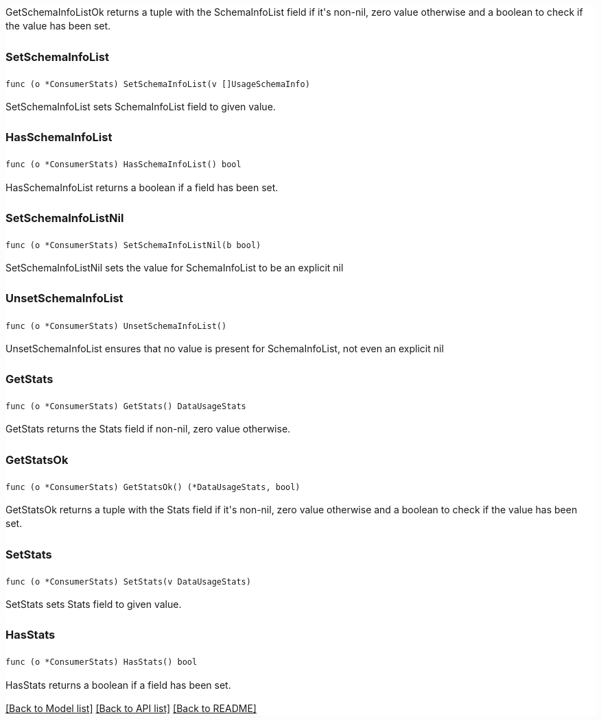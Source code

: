 GetSchemaInfoListOk returns a tuple with the SchemaInfoList field if it's non-nil, zero value otherwise
and a boolean to check if the value has been set.

### SetSchemaInfoList

`func (o *ConsumerStats) SetSchemaInfoList(v []UsageSchemaInfo)`

SetSchemaInfoList sets SchemaInfoList field to given value.

### HasSchemaInfoList

`func (o *ConsumerStats) HasSchemaInfoList() bool`

HasSchemaInfoList returns a boolean if a field has been set.

### SetSchemaInfoListNil

`func (o *ConsumerStats) SetSchemaInfoListNil(b bool)`

 SetSchemaInfoListNil sets the value for SchemaInfoList to be an explicit nil

### UnsetSchemaInfoList
`func (o *ConsumerStats) UnsetSchemaInfoList()`

UnsetSchemaInfoList ensures that no value is present for SchemaInfoList, not even an explicit nil
### GetStats

`func (o *ConsumerStats) GetStats() DataUsageStats`

GetStats returns the Stats field if non-nil, zero value otherwise.

### GetStatsOk

`func (o *ConsumerStats) GetStatsOk() (*DataUsageStats, bool)`

GetStatsOk returns a tuple with the Stats field if it's non-nil, zero value otherwise
and a boolean to check if the value has been set.

### SetStats

`func (o *ConsumerStats) SetStats(v DataUsageStats)`

SetStats sets Stats field to given value.

### HasStats

`func (o *ConsumerStats) HasStats() bool`

HasStats returns a boolean if a field has been set.


[[Back to Model list]](../README.md#documentation-for-models) [[Back to API list]](../README.md#documentation-for-api-endpoints) [[Back to README]](../README.md)


